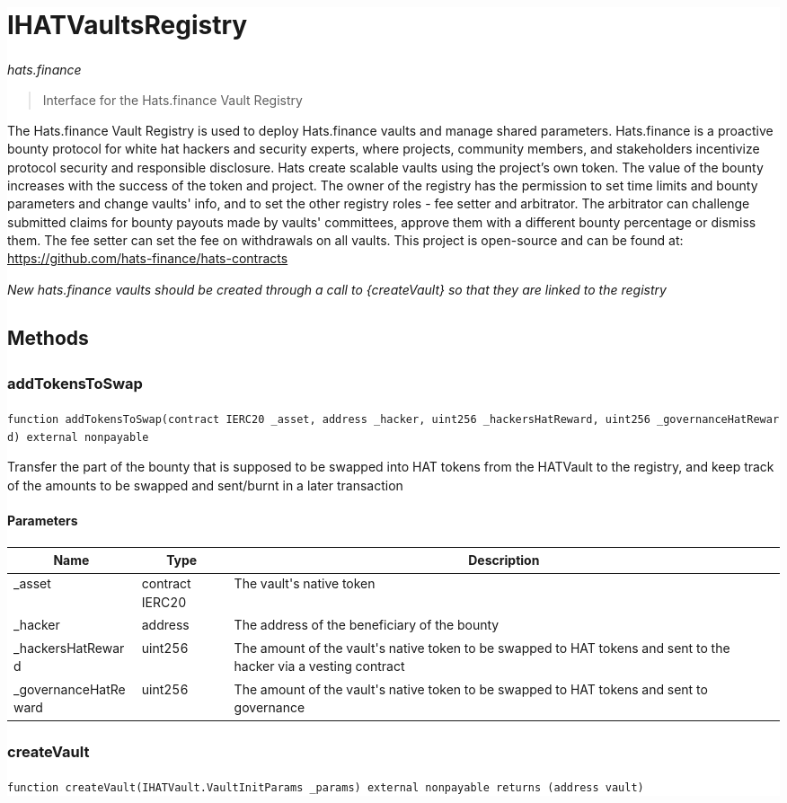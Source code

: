 # IHATVaultsRegistry

*hats.finance*

> Interface for the Hats.finance Vault Registry

The Hats.finance Vault Registry is used to deploy Hats.finance vaults and manage shared parameters. Hats.finance is a proactive bounty protocol for white hat hackers and security experts, where projects, community members, and stakeholders incentivize protocol security and responsible disclosure. Hats create scalable vaults using the project’s own token. The value of the bounty increases with the success of the token and project. The owner of the registry has the permission to set time limits and bounty parameters and change vaults&#39; info, and to set the other registry roles - fee setter and arbitrator. The arbitrator can challenge submitted claims for bounty payouts made by vaults&#39; committees, approve them with a different bounty percentage or dismiss them. The fee setter can set the fee on withdrawals on all vaults. This project is open-source and can be found at: https://github.com/hats-finance/hats-contracts

*New hats.finance vaults should be created through a call to {createVault} so that they are linked to the registry*

## Methods

### addTokensToSwap

```solidity
function addTokensToSwap(contract IERC20 _asset, address _hacker, uint256 _hackersHatReward, uint256 _governanceHatReward) external nonpayable
```

Transfer the part of the bounty that is supposed to be swapped into HAT tokens from the HATVault to the registry, and keep track of the amounts to be swapped and sent/burnt in a later transaction



#### Parameters

| Name | Type | Description |
|---|---|---|
| _asset | contract IERC20 | The vault&#39;s native token |
| _hacker | address | The address of the beneficiary of the bounty |
| _hackersHatReward | uint256 | The amount of the vault&#39;s native token to be swapped to HAT tokens and sent to the hacker via a vesting contract |
| _governanceHatReward | uint256 | The amount of the vault&#39;s native token to be swapped to HAT tokens and sent to governance |

### createVault

```solidity
function createVault(IHATVault.VaultInitParams _params) external nonpayable returns (address vault)
```




